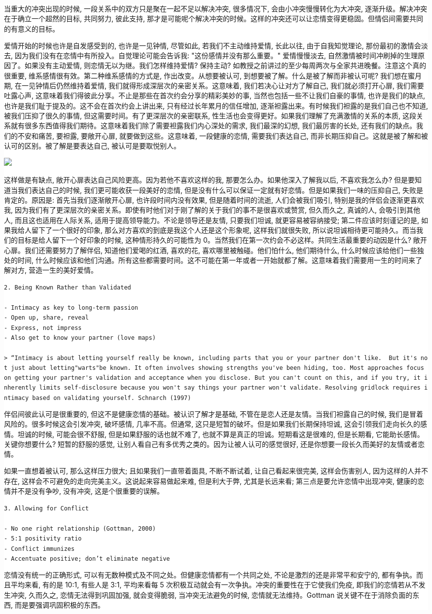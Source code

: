 当重大的冲突出现的时候, 一段关系中的双方只是聚在一起不足以解决冲突, 很多情况下, 会由小冲突慢慢转化为大冲突, 逐渐升级。解决冲突在于确立一个超然的目标, 共同努力, 彼此支持, 那才是可能呢个解决冲突的时候。这样的冲突还可以让恋情变得更稳固。但情侣间需要共同的有意义的目标。

爱情开始的时候也许是自发感受到的, 也许是一见钟情, 尽管如此, 若我们不主动维持爱情, 长此以往, 由于自我知觉理论, 那份最初的激情会淡去, 因为我们没有在恋情中有所投入。自觉理论可能会告诉我: "这份感情并没有那么重要。" 爱情慢慢淡去, 自然激情被时间冲刷掉的生理原因了。如果没有主动爱情, 则恋情无以为继。我们怎样维持爱情? 保持主动? 如教授之前讲过的至少每周两次与全家共进晚餐。注意这个真的很重要, 维系感情很有效。第二种维系感情的方式是, 作出改变。从想要被认可, 到想要被了解。什么是被了解而非被认可呢? 我们想在蜜月期, 在一见钟情后仍然维持着爱情, 我们就得形成深层次的亲密关系。这意味着, 我们若决心让对方了解自己, 我们就必须打开心扉, 我们需要吐露心声, 这意味着我们得彼此分享。不止是那些在首次约会分享的精彩美妙的事, 当然也包括一些不让我们自豪的事情, 也许是我们的缺点, 也许是我们耻于提及的。这不会在首次约会上讲出来, 只有经过长年累月的信任增加, 逐渐袒露出来。有时候我们袒露的是我们自己也不知道, 被我们压抑了很久的事情, 但这需要时间。有了更深层次的亲密联系, 性生活也会变得更好。如果我们理解了充满激情的关系的本质, 这段关系就有很多东西值得我们期待。这意味着我们除了需要袒露我们内心深处的需求, 我们最深的幻想, 我们最厉害的长处, 还有我们的缺点。我们的不安和痛苦, 要袒露, 要敞开心扉, 就要做到这些。这意味着, 一段健康的恋情, 需要我们表达自己, 而非长期压抑自己。这就是被了解和被认可的区别。被了解是要表达自己, 被认可是要取悦别人。

![](http://okye062gb.bkt.clouddn.com/2017-03-25-031832.jpg)

这样做是有缺点, 敞开心扉表达自己风险更高。因为若他不喜欢这样的我, 那要怎么办。如果他深入了解我以后, 不喜欢我怎么办? 但是要知道当我们表达自己的时候, 我们更可能收获一段美好的恋情, 但是没有什么可以保证一定就有好恋情。但是如果我们一味的压抑自己, 失败是肯定的。原因是: 首先当我们逐渐敞开心扉, 也许段时间内没有效果, 但是随着时间的流逝, 人们会被我们吸引, 特别是我的伴侣会逐渐更喜欢我, 因为我们有了更深层次的亲密关系。即使有时他们对于刚了解的关于我们的事不是很喜欢或赞赏, 但久而久之, 真诚的人, 会吸引到其他人, 而且这也适用在人际关系, 适用于提高领导能力。不论是领导还是友情, 只要我们坦诚, 就更容易被容纳接受; 第二件应该时刻谨记的是, 如果我给人留下了一个很好的印象, 那么对方喜欢的到底是我这个人还是这个形象呢, 这样我们就很失败, 所以说坦诚相待更可能持久。而当我们的目标是给人留下一个好印象的时候, 这种情形持久的可能性为 0。当然我们在第一次约会不必这样。共同生活最重要的动因是什么? 敞开心扉。我们还需要努力了解伴侣, 知道他们爱喝的红酒, 喜欢的花, 喜欢哪里被触碰。他们怕什么, 他们期待什么, 什么时候应该给他们一些独处的时间, 什么时候应该和他们沟通。所有这些都需要时间。这不可能在第一年或者一开始就都了解。这意味着我们需要用一生的时间来了解对方, 营造一生的美好爱情。

```
2. Being Known Rather than Validated

- Intimacy as key to long-term passion
- Open up, share, reveal
- Express, not impress
- Also get to know your partner (love maps)

> “Intimacy is about letting yourself really be known, including parts that you or your partner don't like.  But it's not just about letting"warts"be known. It often involves showing strengths you've been hiding, too. Most approaches focus on getting your partner's validation and acceptance when you disclose. But you can't count on this, and if you try, it inherently limits self-disclosure because you won't say things your partner won't validate. Resolving gridlock requires intimacy based on validating yourself. Schnarch (1997)
```

伴侣间彼此认可是很重要的, 但这不是健康恋情的基础。被认识了解才是基础, 不管在是恋人还是友情。当我们袒露自己的时候, 我们是冒着风险的。很多时候这会引发冲突, 破坏感情, 几率不高。但通常, 这只是短暂的破坏。但是如果我们长期保持坦诚, 这会引领我们走向长久的感情。坦诚的时候, 可能会很不舒服, 但是如果舒服的话也就不难了, 也就不算是真正的坦诚。短期看这是很难的, 但是长期看, 它能助长感情。关键你想要什么? 短暂的舒服的感觉, 让别人看自己有多优秀之类的。因为让被人认可的感觉很好, 还是你想要一段长久而美好的友情或者恋情。

如果一直想着被认可, 那么这样压力很大; 且如果我们一直带着面具, 不断不断试着, 让自己看起来很完美, 这样会伤害别人, 因为这样的人并不存在, 这样会不可避免的走向完美主义。这说起来容易做起来难, 但是利大于弊, 尤其是长远来看; 第三点是要允许恋情中出现冲突, 健康的恋情并不是没有争吵, 没有冲突, 这是个很重要的误解。

```
3. Allowing for Conflict

- No one right relationship (Gottman, 2000)
- 5:1 positivity ratio
- Conflict immunizes
- Accentuate positive; don’t eliminate negative
```

恋情没有统一的正确形式, 可以有无数种模式及不同之处。但健康恋情都有一个共同之处, 不论是激烈的还是非常平和安宁的, 都有争执。而且平均来看, 有的是 10:1, 有些人是 3:1, 平均来看每 5 次积极互动就会有一次争执。冲突的重要性在于它使我们免疫, 即我们的恋情若从不发生冲突, 久而久之, 恋情无法得到巩固加强, 就会变得脆弱, 当冲突无法避免的时候, 恋情就无法维持。Gottman 说关键不在于消除负面的东西, 而是要强调巩固积极的东西。
